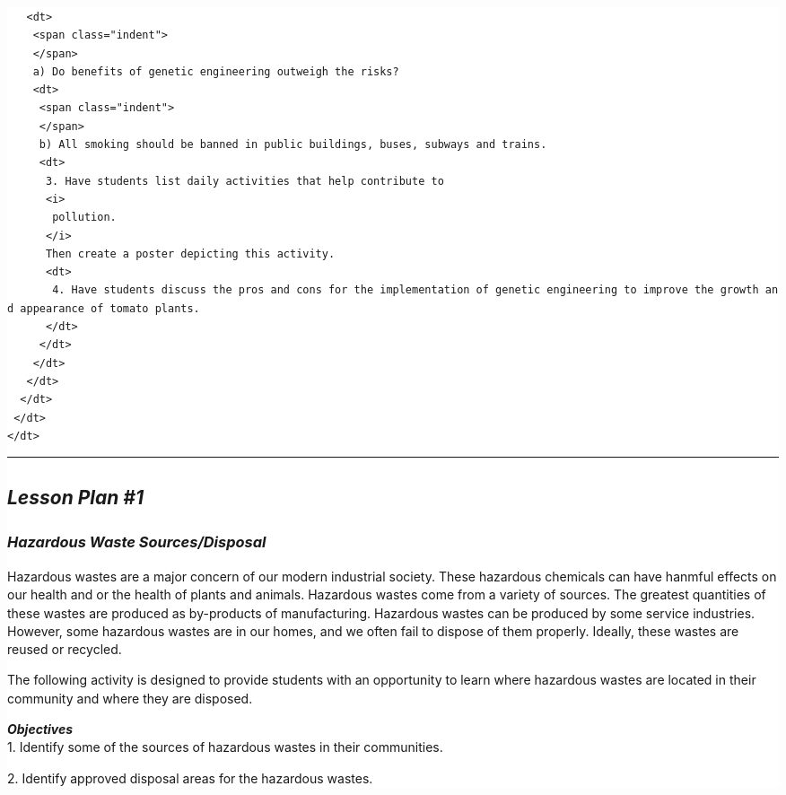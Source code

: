        <dt>
        <span class="indent">
        </span>
        a) Do benefits of genetic engineering outweigh the risks?
        <dt>
         <span class="indent">
         </span>
         b) All smoking should be banned in public buildings, buses, subways and trains.
         <dt>
          3. Have students list daily activities that help contribute to
          <i>
           pollution.
          </i>
          Then create a poster depicting this activity.
          <dt>
           4. Have students discuss the pros and cons for the implementation of genetic engineering to improve the growth and appearance of tomato plants.
          </dt>
         </dt>
        </dt>
       </dt>
      </dt>
     </dt>
    </dt>
   </dt>
  </dl>
 </blockquote>
 <hr/>
 <h2>
  <i>
   Lesson Plan #1
  </i>
 </h2>
 <h3>
  <i>
   Hazardous Waste Sources/Disposal
  </i>
 </h3>
 Hazardous wastes are a major concern of our modern industrial society. These hazardous chemicals can have hanmful effects on our health and or the health of plants and animals. Hazardous wastes come from a variety of sources. The greatest quantities of these wastes are produced as by-products of manufacturing. Hazardous wastes can be produced by some service industries. However, some hazardous wastes are in our homes, and we often fail to dispose of them properly. Ideally, these wastes are reused or recycled.
 <p>
  The following activity is designed to provide students with an opportunity to learn where hazardous wastes are located in their community and where they are disposed.
 </p>
<p>
  <b>
   <i>
    <i>
     <b>
      Objectives
     </b>
    </i>
   </i>
  </b>
  <br/>
  1. Identify some of the sources of hazardous wastes in their communities.
 </p>
 <p>
  2. Identify approved disposal areas for the hazardous wastes.
 </p>